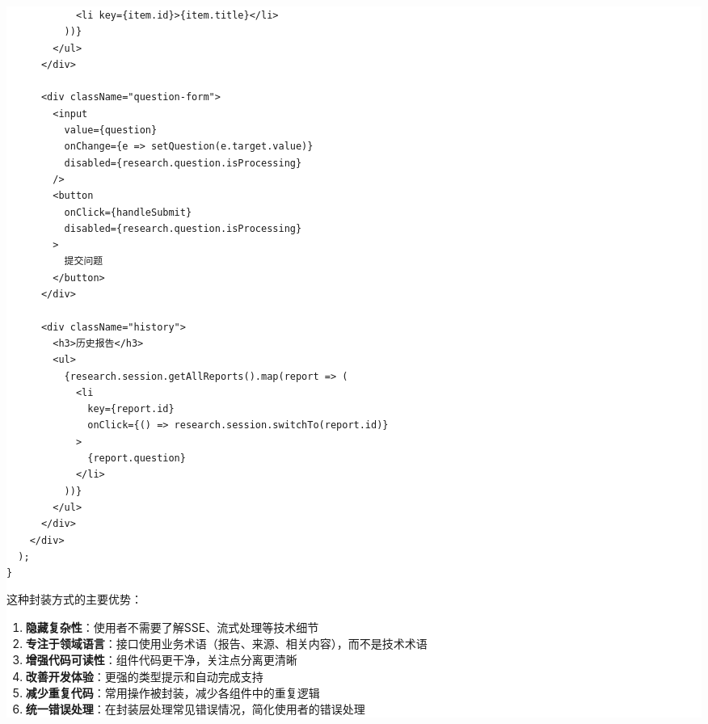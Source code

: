 ```tsx
            <li key={item.id}>{item.title}</li>
          ))}
        </ul>
      </div>
      
      <div className="question-form">
        <input
          value={question}
          onChange={e => setQuestion(e.target.value)}
          disabled={research.question.isProcessing}
        />
        <button 
          onClick={handleSubmit}
          disabled={research.question.isProcessing}
        >
          提交问题
        </button>
      </div>
      
      <div className="history">
        <h3>历史报告</h3>
        <ul>
          {research.session.getAllReports().map(report => (
            <li 
              key={report.id}
              onClick={() => research.session.switchTo(report.id)}
            >
              {report.question}
            </li>
          ))}
        </ul>
      </div>
    </div>
  );
}
```

这种封装方式的主要优势：

1. **隐藏复杂性**：使用者不需要了解SSE、流式处理等技术细节
2. **专注于领域语言**：接口使用业务术语（报告、来源、相关内容），而不是技术术语
3. **增强代码可读性**：组件代码更干净，关注点分离更清晰
4. **改善开发体验**：更强的类型提示和自动完成支持
5. **减少重复代码**：常用操作被封装，减少各组件中的重复逻辑
6. **统一错误处理**：在封装层处理常见错误情况，简化使用者的错误处理